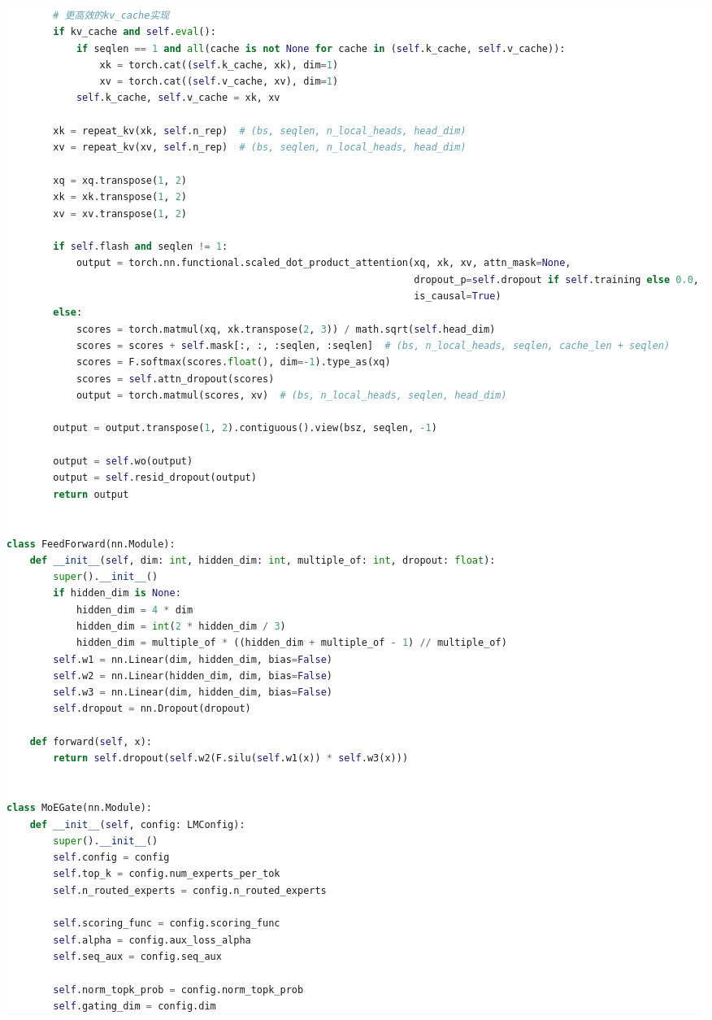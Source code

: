 ```python
        # 更高效的kv_cache实现
        if kv_cache and self.eval():
            if seqlen == 1 and all(cache is not None for cache in (self.k_cache, self.v_cache)):
                xk = torch.cat((self.k_cache, xk), dim=1)
                xv = torch.cat((self.v_cache, xv), dim=1)
            self.k_cache, self.v_cache = xk, xv

        xk = repeat_kv(xk, self.n_rep)  # (bs, seqlen, n_local_heads, head_dim)
        xv = repeat_kv(xv, self.n_rep)  # (bs, seqlen, n_local_heads, head_dim)

        xq = xq.transpose(1, 2)
        xk = xk.transpose(1, 2)
        xv = xv.transpose(1, 2)

        if self.flash and seqlen != 1:
            output = torch.nn.functional.scaled_dot_product_attention(xq, xk, xv, attn_mask=None,
                                                                      dropout_p=self.dropout if self.training else 0.0,
                                                                      is_causal=True)
        else:
            scores = torch.matmul(xq, xk.transpose(2, 3)) / math.sqrt(self.head_dim)
            scores = scores + self.mask[:, :, :seqlen, :seqlen]  # (bs, n_local_heads, seqlen, cache_len + seqlen)
            scores = F.softmax(scores.float(), dim=-1).type_as(xq)
            scores = self.attn_dropout(scores)
            output = torch.matmul(scores, xv)  # (bs, n_local_heads, seqlen, head_dim)

        output = output.transpose(1, 2).contiguous().view(bsz, seqlen, -1)

        output = self.wo(output)
        output = self.resid_dropout(output)
        return output


class FeedForward(nn.Module):
    def __init__(self, dim: int, hidden_dim: int, multiple_of: int, dropout: float):
        super().__init__()
        if hidden_dim is None:
            hidden_dim = 4 * dim
            hidden_dim = int(2 * hidden_dim / 3)
            hidden_dim = multiple_of * ((hidden_dim + multiple_of - 1) // multiple_of)
        self.w1 = nn.Linear(dim, hidden_dim, bias=False)
        self.w2 = nn.Linear(hidden_dim, dim, bias=False)
        self.w3 = nn.Linear(dim, hidden_dim, bias=False)
        self.dropout = nn.Dropout(dropout)

    def forward(self, x):
        return self.dropout(self.w2(F.silu(self.w1(x)) * self.w3(x)))


class MoEGate(nn.Module):
    def __init__(self, config: LMConfig):
        super().__init__()
        self.config = config
        self.top_k = config.num_experts_per_tok
        self.n_routed_experts = config.n_routed_experts

        self.scoring_func = config.scoring_func
        self.alpha = config.aux_loss_alpha
        self.seq_aux = config.seq_aux

        self.norm_topk_prob = config.norm_topk_prob
        self.gating_dim = config.dim
```